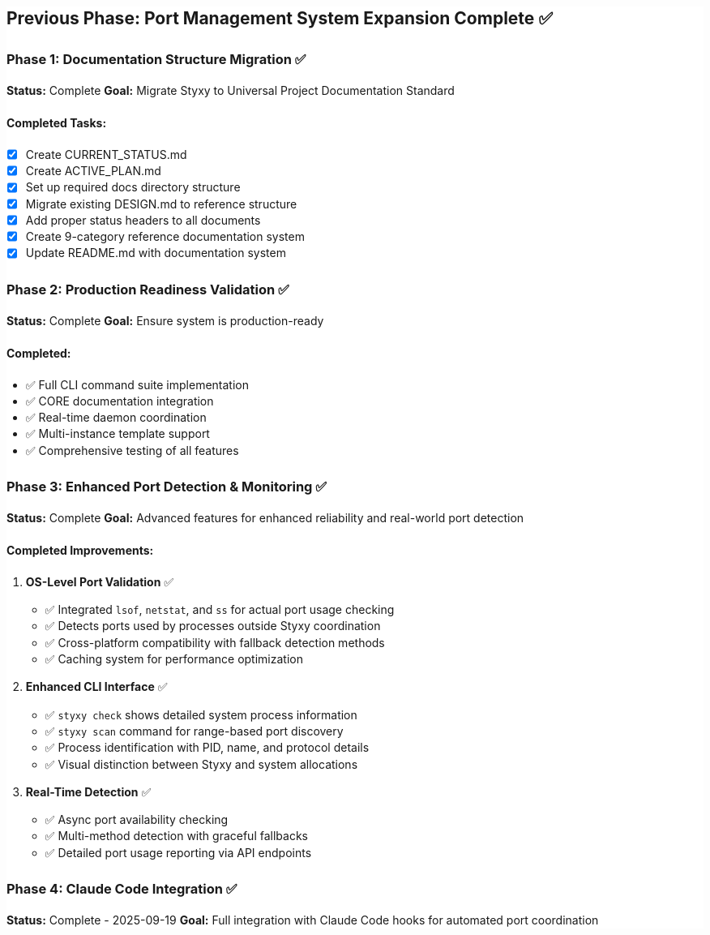 ## Previous Phase: Port Management System Expansion Complete ✅

### Phase 1: Documentation Structure Migration ✅
**Status:** Complete
**Goal:** Migrate Styxy to Universal Project Documentation Standard

#### Completed Tasks:
- [x] Create CURRENT_STATUS.md
- [x] Create ACTIVE_PLAN.md
- [x] Set up required docs directory structure
- [x] Migrate existing DESIGN.md to reference structure
- [x] Add proper status headers to all documents
- [x] Create 9-category reference documentation system
- [x] Update README.md with documentation system

### Phase 2: Production Readiness Validation ✅
**Status:** Complete
**Goal:** Ensure system is production-ready

#### Completed:
- ✅ Full CLI command suite implementation
- ✅ CORE documentation integration
- ✅ Real-time daemon coordination
- ✅ Multi-instance template support
- ✅ Comprehensive testing of all features

### Phase 3: Enhanced Port Detection & Monitoring ✅
**Status:** Complete
**Goal:** Advanced features for enhanced reliability and real-world port detection

#### Completed Improvements:
1. **OS-Level Port Validation** ✅
   - ✅ Integrated `lsof`, `netstat`, and `ss` for actual port usage checking
   - ✅ Detects ports used by processes outside Styxy coordination
   - ✅ Cross-platform compatibility with fallback detection methods
   - ✅ Caching system for performance optimization

2. **Enhanced CLI Interface** ✅
   - ✅ `styxy check` shows detailed system process information
   - ✅ `styxy scan` command for range-based port discovery
   - ✅ Process identification with PID, name, and protocol details
   - ✅ Visual distinction between Styxy and system allocations

3. **Real-Time Detection** ✅
   - ✅ Async port availability checking
   - ✅ Multi-method detection with graceful fallbacks
   - ✅ Detailed port usage reporting via API endpoints

### Phase 4: Claude Code Integration ✅
**Status:** Complete - 2025-09-19
**Goal:** Full integration with Claude Code hooks for automated port coordination
